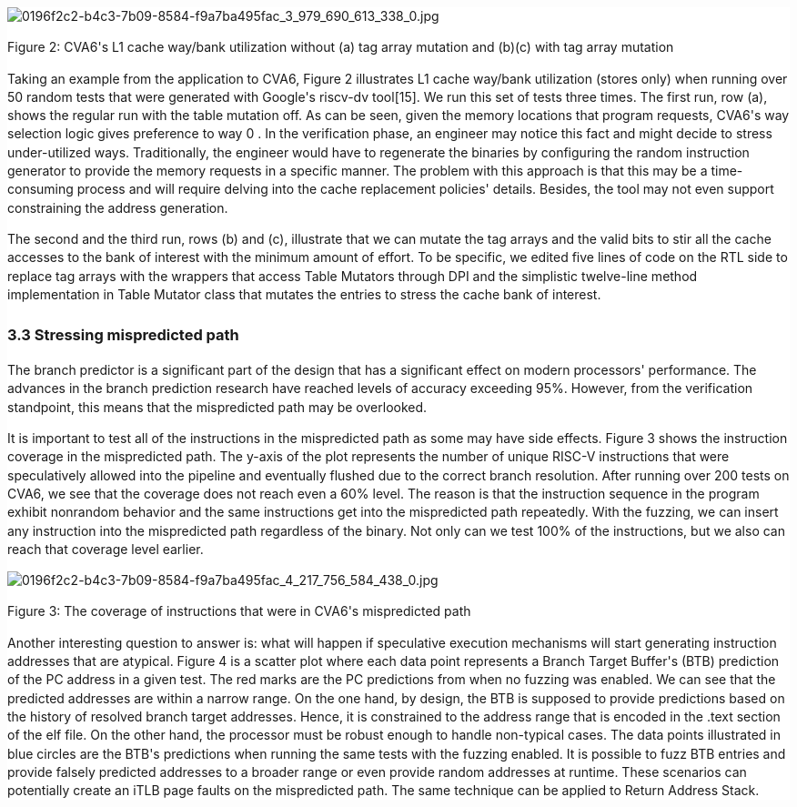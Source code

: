 ![0196f2c2-b4c3-7b09-8584-f9a7ba495fac_3_979_690_613_338_0.jpg](images/0196f2c2-b4c3-7b09-8584-f9a7ba495fac_3_979_690_613_338_0.jpg)

Figure 2: CVA6's L1 cache way/bank utilization without (a) tag array mutation and (b)(c) with tag array mutation

Taking an example from the application to CVA6, Figure 2 illustrates L1 cache way/bank utilization (stores only) when running over 50 random tests that were generated with Google's riscv-dv tool[15]. We run this set of tests three times. The first run, row (a), shows the regular run with the table mutation off. As can be seen, given the memory locations that program requests, CVA6's way selection logic gives preference to way 0 . In the verification phase, an engineer may notice this fact and might decide to stress under-utilized ways. Traditionally, the engineer would have to regenerate the binaries by configuring the random instruction generator to provide the memory requests in a specific manner. The problem with this approach is that this may be a time-consuming process and will require delving into the cache replacement policies' details. Besides, the tool may not even support constraining the address generation.

The second and the third run, rows (b) and (c), illustrate that we can mutate the tag arrays and the valid bits to stir all the cache accesses to the bank of interest with the minimum amount of effort. To be specific, we edited five lines of code on the RTL side to replace tag arrays with the wrappers that access Table Mutators through DPI and the simplistic twelve-line method implementation in Table Mutator class that mutates the entries to stress the cache bank of interest.

### 3.3 Stressing mispredicted path

The branch predictor is a significant part of the design that has a significant effect on modern processors' performance. The advances in the branch prediction research have reached levels of accuracy exceeding 95%. However, from the verification standpoint, this means that the mispredicted path may be overlooked.

It is important to test all of the instructions in the mispredicted path as some may have side effects. Figure 3 shows the instruction coverage in the mispredicted path. The y-axis of the plot represents the number of unique RISC-V instructions that were speculatively allowed into the pipeline and eventually flushed due to the correct branch resolution. After running over 200 tests on CVA6, we see that the coverage does not reach even a ${60}\%$ level. The reason is that the instruction sequence in the program exhibit nonrandom behavior and the same instructions get into the mispredicted path repeatedly. With the fuzzing, we can insert any instruction into the mispredicted path regardless of the binary. Not only can we test ${100}\%$ of the instructions, but we also can reach that coverage level earlier.

![0196f2c2-b4c3-7b09-8584-f9a7ba495fac_4_217_756_584_438_0.jpg](images/0196f2c2-b4c3-7b09-8584-f9a7ba495fac_4_217_756_584_438_0.jpg)

Figure 3: The coverage of instructions that were in CVA6's mispredicted path

Another interesting question to answer is: what will happen if speculative execution mechanisms will start generating instruction addresses that are atypical. Figure 4 is a scatter plot where each data point represents a Branch Target Buffer's (BTB) prediction of the PC address in a given test. The red marks are the PC predictions from when no fuzzing was enabled. We can see that the predicted addresses are within a narrow range. On the one hand, by design, the BTB is supposed to provide predictions based on the history of resolved branch target addresses. Hence, it is constrained to the address range that is encoded in the .text section of the elf file. On the other hand, the processor must be robust enough to handle non-typical cases. The data points illustrated in blue circles are the BTB's predictions when running the same tests with the fuzzing enabled. It is possible to fuzz BTB entries and provide falsely predicted addresses to a broader range or even provide random addresses at runtime. These scenarios can potentially create an iTLB page faults on the mispredicted path. The same technique can be applied to Return Address Stack.

